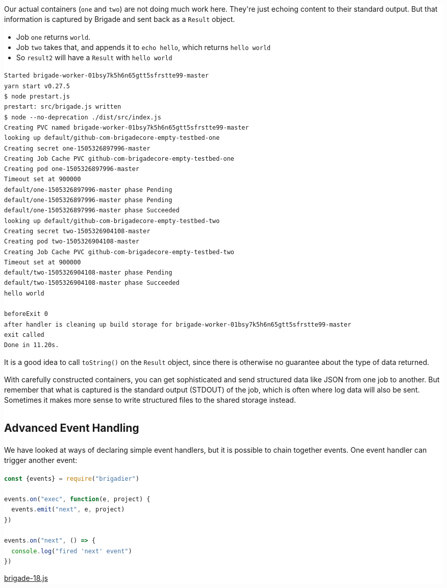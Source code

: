 Our actual containers (`one` and `two`) are not doing much work here. They're just
echoing content to their standard output. But that information is captured by Brigade
and sent back as a `Result` object.

- Job `one` returns `world`.
- Job `two` takes that, and appends it to `echo hello`, which returns `hello world`
- So `result2` will have a `Result` with `hello world`

```
Started brigade-worker-01bsy7k5h6n65gtt5sfrstte99-master
yarn start v0.27.5
$ node prestart.js
prestart: src/brigade.js written
$ node --no-deprecation ./dist/src/index.js
Creating PVC named brigade-worker-01bsy7k5h6n65gtt5sfrstte99-master
looking up default/github-com-brigadecore-empty-testbed-one
Creating secret one-1505326897996-master
Creating Job Cache PVC github-com-brigadecore-empty-testbed-one
Creating pod one-1505326897996-master
Timeout set at 900000
default/one-1505326897996-master phase Pending
default/one-1505326897996-master phase Pending
default/one-1505326897996-master phase Succeeded
looking up default/github-com-brigadecore-empty-testbed-two
Creating secret two-1505326904108-master
Creating pod two-1505326904108-master
Creating Job Cache PVC github-com-brigadecore-empty-testbed-two
Timeout set at 900000
default/two-1505326904108-master phase Pending
default/two-1505326904108-master phase Succeeded
hello world

beforeExit 0
after handler is cleaning up build storage for brigade-worker-01bsy7k5h6n65gtt5sfrstte99-master
exit called
Done in 11.20s.
```

It is a good idea to call `toString()` on the `Result` object, since there is otherwise
no guarantee about the type of data returned.

With carefully constructed containers, you can get sophisticated and send structured
data like JSON from one job to another. But remember that what is captured is the
standard output (STDOUT) of the job, which is often where log data will also be sent.
Sometimes it makes more sense to write structured files to the shared storage instead.

## Advanced Event Handling

We have looked at ways of declaring simple event handlers, but it is possible to
chain together events. One event handler can trigger another event:

```javascript
const {events} = require("brigadier")

events.on("exec", function(e, project) {
  events.emit("next", e, project)
})

events.on("next", () => {
  console.log("fired 'next' event")
})
```
[brigade-18.js](../../examples/brigade-18.js)
